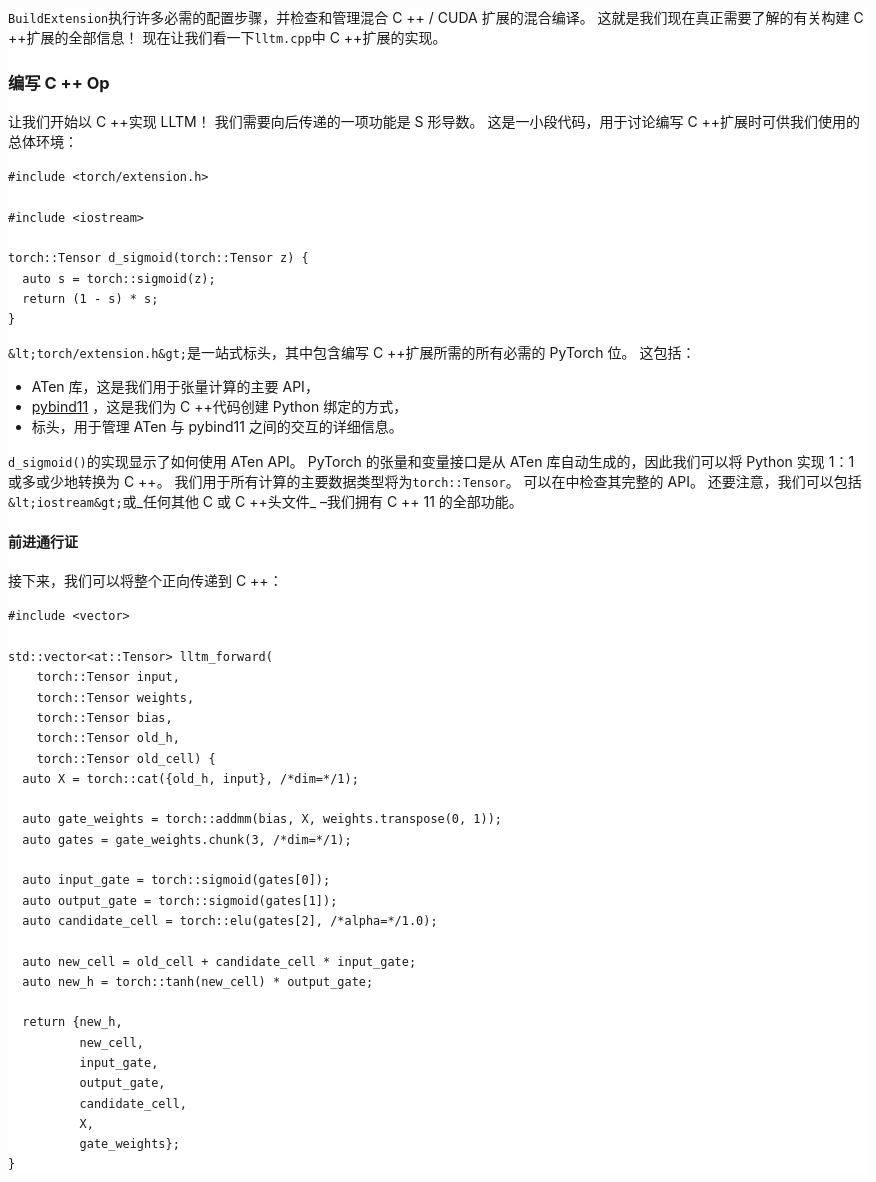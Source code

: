 `BuildExtension`执行许多必需的配置步骤，并检查和管理混合 C ++ / CUDA 扩展的混合编译。 这就是我们现在真正需要了解的有关构建 C ++扩展的全部信息！ 现在让我们看一下`lltm.cpp`中 C ++扩展的实现。

### 编写 C ++ Op

让我们开始以 C ++实现 LLTM！ 我们需要向后传递的一项功能是 S 形导数。 这是一小段代码，用于讨论编写 C ++扩展时可供我们使用的总体环境：

```
#include <torch/extension.h>

#include <iostream>

torch::Tensor d_sigmoid(torch::Tensor z) {
  auto s = torch::sigmoid(z);
  return (1 - s) * s;
}

```

`&lt;torch/extension.h&gt;`是一站式标头，其中包含编写 C ++扩展所需的所有必需的 PyTorch 位。 这包括：

*   ATen 库，这是我们用于张量计算的主要 API，
*   [pybind11](https://github.com/pybind/pybind11) ，这是我们为 C ++代码创建 Python 绑定的方式，
*   标头，用于管理 ATen 与 pybind11 之间的交互的详细信息。

`d_sigmoid()`的实现显示了如何使用 ATen API。 PyTorch 的张量和变量接口是从 ATen 库自动生成的，因此我们可以将 Python 实现 1：1 或多或少地转换为 C ++。 我们用于所有计算的主要数据类型将为`torch::Tensor`。 可以在中检查其完整的 API。 还要注意，我们可以包括`&lt;iostream&gt;`或_任何其他 C 或 C ++头文件_ –我们拥有 C ++ 11 的全部功能。

#### 前进通行证

接下来，我们可以将整个正向传递到 C ++：

```
#include <vector>

std::vector<at::Tensor> lltm_forward(
    torch::Tensor input,
    torch::Tensor weights,
    torch::Tensor bias,
    torch::Tensor old_h,
    torch::Tensor old_cell) {
  auto X = torch::cat({old_h, input}, /*dim=*/1);

  auto gate_weights = torch::addmm(bias, X, weights.transpose(0, 1));
  auto gates = gate_weights.chunk(3, /*dim=*/1);

  auto input_gate = torch::sigmoid(gates[0]);
  auto output_gate = torch::sigmoid(gates[1]);
  auto candidate_cell = torch::elu(gates[2], /*alpha=*/1.0);

  auto new_cell = old_cell + candidate_cell * input_gate;
  auto new_h = torch::tanh(new_cell) * output_gate;

  return {new_h,
          new_cell,
          input_gate,
          output_gate,
          candidate_cell,
          X,
          gate_weights};
}

```
